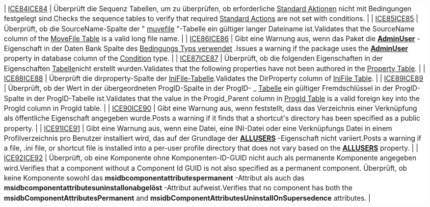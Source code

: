| [<span data-ttu-id="3e87d-279">ICE84</span><span class="sxs-lookup"><span data-stu-id="3e87d-279">ICE84</span></span>](ice84.md)    | <span data-ttu-id="3e87d-280">Überprüft die Sequenz Tabellen, um zu überprüfen, ob erforderliche [Standard Aktionen](standard-actions.md) nicht mit Bedingungen festgelegt sind.</span><span class="sxs-lookup"><span data-stu-id="3e87d-280">Checks the sequence tables to verify that required [Standard Actions](standard-actions.md) are not set with conditions.</span></span>                                                                                                                                |
| [<span data-ttu-id="3e87d-281">ICE85</span><span class="sxs-lookup"><span data-stu-id="3e87d-281">ICE85</span></span>](ice85.md)    | <span data-ttu-id="3e87d-282">Überprüft, ob die SourceName-Spalte der " [muvefile](movefile-table.md) "-Tabelle ein gültiger langer Dateiname ist.</span><span class="sxs-lookup"><span data-stu-id="3e87d-282">Validates that the SourceName column of the [MoveFile Table](movefile-table.md) is a valid long file name.</span></span>                                                                                                                                             |
| [<span data-ttu-id="3e87d-283">ICE86</span><span class="sxs-lookup"><span data-stu-id="3e87d-283">ICE86</span></span>](ice86.md)    | <span data-ttu-id="3e87d-284">Gibt eine Warnung aus, wenn das Paket die [**AdminUser**](adminuser.md) -Eigenschaft in der Daten Bank Spalte des [Bedingungs Typs verwendet](condition.md) .</span><span class="sxs-lookup"><span data-stu-id="3e87d-284">Issues a warning if the package uses the [**AdminUser**](adminuser.md) property in database column of the [Condition](condition.md) type.</span></span>                                                                                                             |
| [<span data-ttu-id="3e87d-285">ICE87</span><span class="sxs-lookup"><span data-stu-id="3e87d-285">ICE87</span></span>](ice87.md)    | <span data-ttu-id="3e87d-286">Überprüft, ob die folgenden Eigenschaften in der Eigenschaften [Tabelle](property-table.md)nicht erstellt wurden.</span><span class="sxs-lookup"><span data-stu-id="3e87d-286">Validates that the following properties have not been authored in the [Property Table](property-table.md).</span></span>                                                                                                                                             |
| [<span data-ttu-id="3e87d-287">ICE88</span><span class="sxs-lookup"><span data-stu-id="3e87d-287">ICE88</span></span>](ice88.md)    | <span data-ttu-id="3e87d-288">Überprüft die dirproperty-Spalte der [IniFile-Tabelle](inifile-table.md).</span><span class="sxs-lookup"><span data-stu-id="3e87d-288">Validates the DirProperty column of [IniFile Table](inifile-table.md).</span></span>                                                                                                                                                                                 |
| [<span data-ttu-id="3e87d-289">ICE89</span><span class="sxs-lookup"><span data-stu-id="3e87d-289">ICE89</span></span>](ice89.md)    | <span data-ttu-id="3e87d-290">Überprüft, ob der Wert in der übergeordneten ProgID-Spalte in der ProgID- \_ [Tabelle](progid-table.md) ein gültiger Fremdschlüssel in der ProgID-Spalte in der ProgID-Tabelle ist.</span><span class="sxs-lookup"><span data-stu-id="3e87d-290">Validates that the value in the Progid\_Parent column in [ProgId Table](progid-table.md) is a valid foreign key into the ProgId column in ProgId table.</span></span>                                                                                                |
| [<span data-ttu-id="3e87d-291">ICE90</span><span class="sxs-lookup"><span data-stu-id="3e87d-291">ICE90</span></span>](ice90.md)    | <span data-ttu-id="3e87d-292">Gibt eine Warnung aus, wenn feststellt, dass das Verzeichnis einer Verknüpfung als öffentliche Eigenschaft angegeben wurde.</span><span class="sxs-lookup"><span data-stu-id="3e87d-292">Posts a warning if it finds that a shortcut's directory has been specified as a public property.</span></span>                                                                                                                                                        |
| [<span data-ttu-id="3e87d-293">ICE91</span><span class="sxs-lookup"><span data-stu-id="3e87d-293">ICE91</span></span>](ice91.md)    | <span data-ttu-id="3e87d-294">Gibt eine Warnung aus, wenn eine Datei, eine INI-Datei oder eine Verknüpfungs Datei in einem Profilverzeichnis pro Benutzer installiert wird, das auf der Grundlage der [**ALLUSERS**](allusers.md) -Eigenschaft nicht variiert.</span><span class="sxs-lookup"><span data-stu-id="3e87d-294">Posts a warning if a file, .ini file, or shortcut file is installed into a per-user profile directory that does not vary based on the [**ALLUSERS**](allusers.md) property.</span></span>                                                                            |
| [<span data-ttu-id="3e87d-295">ICE92</span><span class="sxs-lookup"><span data-stu-id="3e87d-295">ICE92</span></span>](ice92.md)    | <span data-ttu-id="3e87d-296">Überprüft, ob eine Komponente ohne Komponenten-ID-GUID nicht auch als permanente Komponente angegeben wird.</span><span class="sxs-lookup"><span data-stu-id="3e87d-296">Verifies that a component without a Component Id GUID is not also specified as a permanent component.</span></span> <span data-ttu-id="3e87d-297">Überprüft, ob keine Komponente sowohl das **msidbcomponentattributespermanent** -Attribut als auch das **msidbcomponentattributesuninstallonabgelöst** -Attribut aufweist.</span><span class="sxs-lookup"><span data-stu-id="3e87d-297">Verifies that no component has both the **msidbComponentAttributesPermanent** and **msidbComponentAttributesUninstallOnSupersedence** attributes.</span></span> |